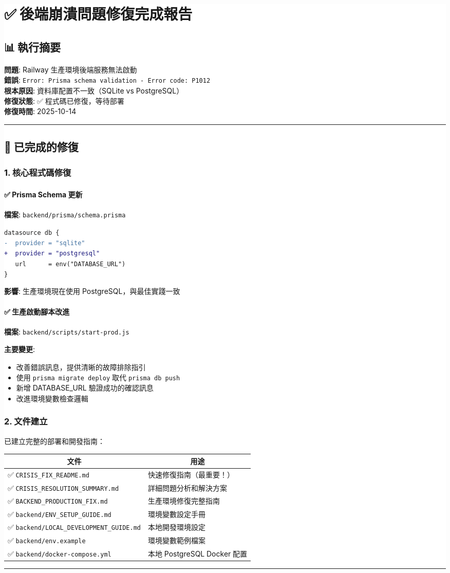 # ✅ 後端崩潰問題修復完成報告

## 📊 執行摘要

**問題**: Railway 生產環境後端服務無法啟動  
**錯誤**: `Error: Prisma schema validation - Error code: P1012`  
**根本原因**: 資料庫配置不一致（SQLite vs PostgreSQL）  
**修復狀態**: ✅ 程式碼已修復，等待部署  
**修復時間**: 2025-10-14  

---

## 🔧 已完成的修復

### 1. 核心程式碼修復

#### ✅ Prisma Schema 更新
**檔案**: `backend/prisma/schema.prisma`

```diff
datasource db {
-  provider = "sqlite"
+  provider = "postgresql"
   url      = env("DATABASE_URL")
}
```

**影響**: 生產環境現在使用 PostgreSQL，與最佳實踐一致

#### ✅ 生產啟動腳本改進
**檔案**: `backend/scripts/start-prod.js`

**主要變更**:
- 改善錯誤訊息，提供清晰的故障排除指引
- 使用 `prisma migrate deploy` 取代 `prisma db push`
- 新增 DATABASE_URL 驗證成功的確認訊息
- 改進環境變數檢查邏輯

### 2. 文件建立

已建立完整的部署和開發指南：

| 文件 | 用途 |
|------|------|
| ✅ `CRISIS_FIX_README.md` | 快速修復指南（最重要！） |
| ✅ `CRISIS_RESOLUTION_SUMMARY.md` | 詳細問題分析和解決方案 |
| ✅ `BACKEND_PRODUCTION_FIX.md` | 生產環境修復完整指南 |
| ✅ `backend/ENV_SETUP_GUIDE.md` | 環境變數設定手冊 |
| ✅ `backend/LOCAL_DEVELOPMENT_GUIDE.md` | 本地開發環境設定 |
| ✅ `backend/env.example` | 環境變數範例檔案 |
| ✅ `backend/docker-compose.yml` | 本地 PostgreSQL Docker 配置 |

---